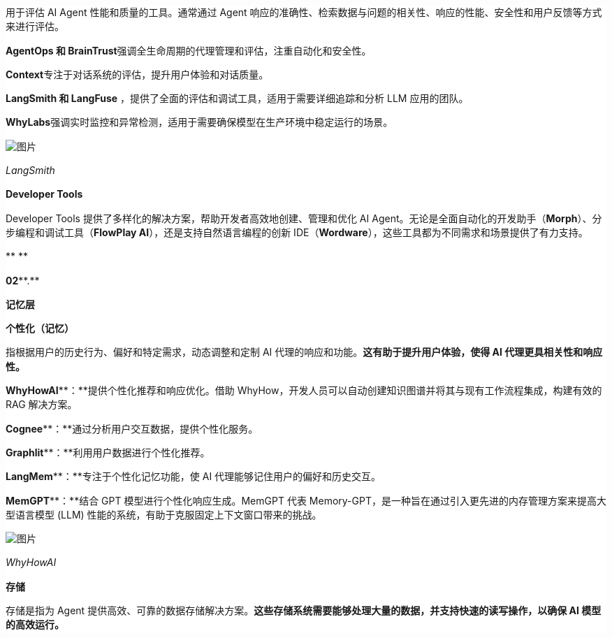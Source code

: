 

用于评估 AI Agent 性能和质量的工具。通常通过 Agent 响应的准确性、检索数据与问题的相关性、响应的性能、安全性和用户反馈等方式来进行评估。



**AgentOps 和 BrainTrust**强调全生命周期的代理管理和评估，注重自动化和安全性。

**Context**专注于对话系统的评估，提升用户体验和对话质量。

**LangSmith 和 LangFuse** ，提供了全面的评估和调试工具，适用于需要详细追踪和分析 LLM 应用的团队。

**WhyLabs**强调实时监控和异常检测，适用于需要确保模型在生产环境中稳定运行的场景。



![图片](https://mmbiz.qpic.cn/mmbiz_png/ib1O2Vnf2BvKTFm3MgjYCecfHjvak72sqK7Bcm1pRSvjyEgtowdHNl3mGlsPjFCU1o6FxwXRSj3o3BH3ucWrRWQ/640?wx_fmt=png&tp=webp&wxfrom=5&wx_lazy=1&wx_co=1)

*LangSmith*



**Developer Tools**



Developer Tools 提供了多样化的解决方案，帮助开发者高效地创建、管理和优化 AI Agent。无论是全面自动化的开发助手（**Morph**）、分步编程和调试工具（**FlowPlay AI**），还是支持自然语言编程的创新 IDE（**Wordware**），这些工具都为不同需求和场景提供了有力支持。

**
**

**02****.**

**记忆层**



**个性化（记忆）**



指根据用户的历史行为、偏好和特定需求，动态调整和定制 AI 代理的响应和功能。**这有助于提升用户体验，使得 AI 代理更具相关性和响应性。**



**WhyHowAI****：**提供个性化推荐和响应优化。借助 WhyHow，开发人员可以自动创建知识图谱并将其与现有工作流程集成，构建有效的 RAG 解决方案。

**Cognee****：**通过分析用户交互数据，提供个性化服务。

**Graphlit****：**利用用户数据进行个性化推荐。

**LangMem****：**专注于个性化记忆功能，使 AI 代理能够记住用户的偏好和历史交互。

**MemGPT****：**结合 GPT 模型进行个性化响应生成。MemGPT 代表 Memory-GPT，是一种旨在通过引入更先进的内存管理方案来提高大型语言模型 (LLM) 性能的系统，有助于克服固定上下文窗口带来的挑战。



![图片](https://mmbiz.qpic.cn/mmbiz_png/ib1O2Vnf2BvKTFm3MgjYCecfHjvak72sqSVlgd4e6iayicccWCUia5f21a9fkTuOcn7IsnB9p4ECSjXkUDTEamS8Bg/640?wx_fmt=png&tp=webp&wxfrom=5&wx_lazy=1&wx_co=1)

*WhyHowAI*



**存储**



存储是指为 Agent 提供高效、可靠的数据存储解决方案。**这些存储系统需要能够处理大量的数据，并支持快速的读写操作，以确保 AI 模型的高效运行。**
